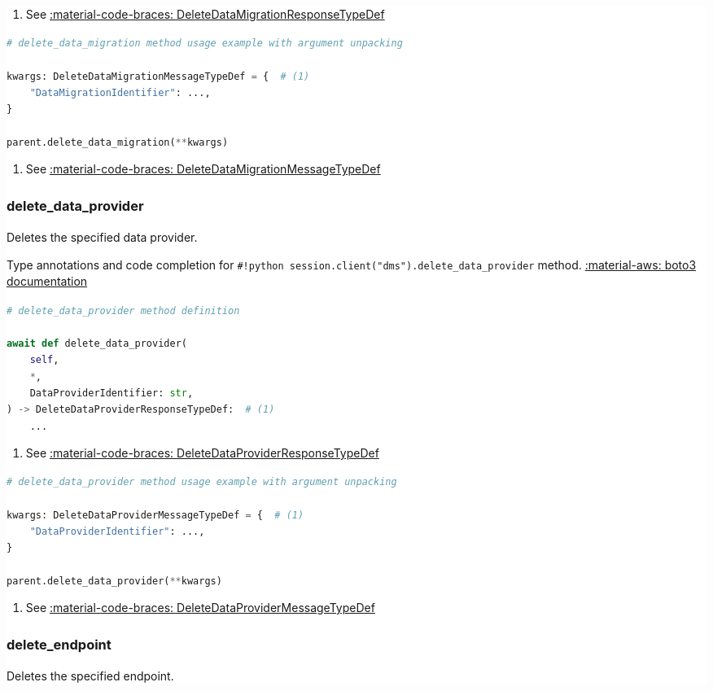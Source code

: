1. See [:material-code-braces: DeleteDataMigrationResponseTypeDef](./type_defs.md#deletedatamigrationresponsetypedef)


```python
# delete_data_migration method usage example with argument unpacking

kwargs: DeleteDataMigrationMessageTypeDef = {  # (1)
    "DataMigrationIdentifier": ...,
}

parent.delete_data_migration(**kwargs)
```

1. See [:material-code-braces: DeleteDataMigrationMessageTypeDef](./type_defs.md#deletedatamigrationmessagetypedef)

### delete\_data\_provider

Deletes the specified data provider.

Type annotations and code completion for `#!python session.client("dms").delete_data_provider` method.
[:material-aws: boto3 documentation](https://boto3.amazonaws.com/v1/documentation/api/latest/reference/services/dms.html#DatabaseMigrationService.Client)

```python
# delete_data_provider method definition

await def delete_data_provider(
    self,
    *,
    DataProviderIdentifier: str,
) -> DeleteDataProviderResponseTypeDef:  # (1)
    ...
```

1. See [:material-code-braces: DeleteDataProviderResponseTypeDef](./type_defs.md#deletedataproviderresponsetypedef)


```python
# delete_data_provider method usage example with argument unpacking

kwargs: DeleteDataProviderMessageTypeDef = {  # (1)
    "DataProviderIdentifier": ...,
}

parent.delete_data_provider(**kwargs)
```

1. See [:material-code-braces: DeleteDataProviderMessageTypeDef](./type_defs.md#deletedataprovidermessagetypedef)

### delete\_endpoint

Deletes the specified endpoint.
